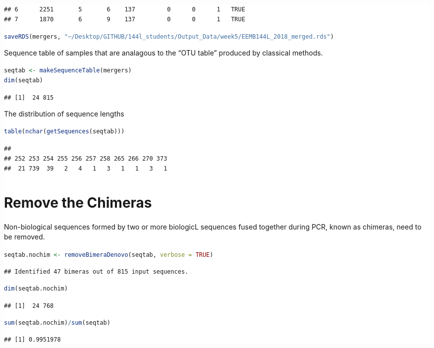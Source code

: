     ## 6      2251       5       6    137         0      0      1   TRUE
    ## 7      1870       6       9    137         0      0      1   TRUE

``` r
saveRDS(mergers, "~/Desktop/GITHUB/144l_students/Output_Data/week5/EEMB144L_2018_merged.rds")
```

Sequence table of samples that are analagous to the “OTU table” produced
by classical methods.

``` r
seqtab <- makeSequenceTable(mergers)
dim(seqtab)
```

    ## [1]  24 815

The distribution of sequence lengths

``` r
table(nchar(getSequences(seqtab))) 
```

    ## 
    ## 252 253 254 255 256 257 258 265 266 270 373 
    ##  21 739  39   2   4   1   3   1   1   3   1

# Remove the Chimeras

Non-biological sequences formed by two or more biologicL sequences fused
together during PCR, known as chimeras, need to be removed.

``` r
seqtab.nochim <- removeBimeraDenovo(seqtab, verbose = TRUE)
```

    ## Identified 47 bimeras out of 815 input sequences.

``` r
dim(seqtab.nochim)
```

    ## [1]  24 768

``` r
sum(seqtab.nochim)/sum(seqtab)
```

    ## [1] 0.9951978
